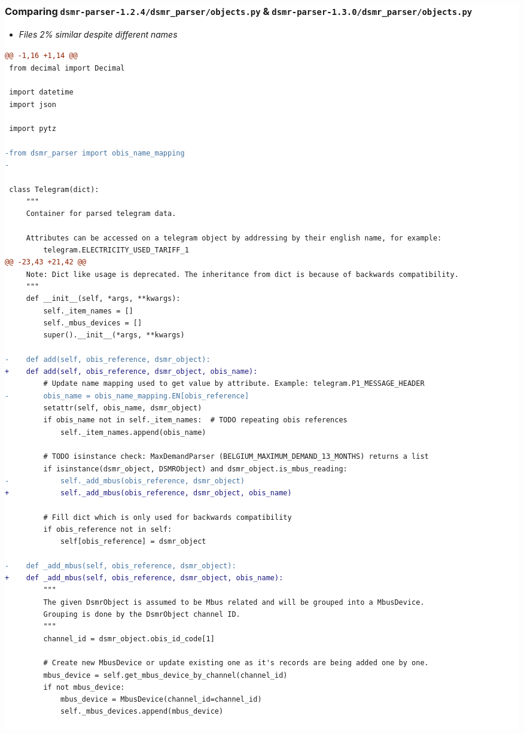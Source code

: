 ### Comparing `dsmr-parser-1.2.4/dsmr_parser/objects.py` & `dsmr-parser-1.3.0/dsmr_parser/objects.py`

 * *Files 2% similar despite different names*

```diff
@@ -1,16 +1,14 @@
 from decimal import Decimal
 
 import datetime
 import json
 
 import pytz
 
-from dsmr_parser import obis_name_mapping
-
 
 class Telegram(dict):
     """
     Container for parsed telegram data.
 
     Attributes can be accessed on a telegram object by addressing by their english name, for example:
         telegram.ELECTRICITY_USED_TARIFF_1
@@ -23,43 +21,42 @@
     Note: Dict like usage is deprecated. The inheritance from dict is because of backwards compatibility.
     """
     def __init__(self, *args, **kwargs):
         self._item_names = []
         self._mbus_devices = []
         super().__init__(*args, **kwargs)
 
-    def add(self, obis_reference, dsmr_object):
+    def add(self, obis_reference, dsmr_object, obis_name):
         # Update name mapping used to get value by attribute. Example: telegram.P1_MESSAGE_HEADER
-        obis_name = obis_name_mapping.EN[obis_reference]
         setattr(self, obis_name, dsmr_object)
         if obis_name not in self._item_names:  # TODO repeating obis references
             self._item_names.append(obis_name)
 
         # TODO isinstance check: MaxDemandParser (BELGIUM_MAXIMUM_DEMAND_13_MONTHS) returns a list
         if isinstance(dsmr_object, DSMRObject) and dsmr_object.is_mbus_reading:
-            self._add_mbus(obis_reference, dsmr_object)
+            self._add_mbus(obis_reference, dsmr_object, obis_name)
 
         # Fill dict which is only used for backwards compatibility
         if obis_reference not in self:
             self[obis_reference] = dsmr_object
 
-    def _add_mbus(self, obis_reference, dsmr_object):
+    def _add_mbus(self, obis_reference, dsmr_object, obis_name):
         """
         The given DsmrObject is assumed to be Mbus related and will be grouped into a MbusDevice.
         Grouping is done by the DsmrObject channel ID.
         """
         channel_id = dsmr_object.obis_id_code[1]
 
         # Create new MbusDevice or update existing one as it's records are being added one by one.
         mbus_device = self.get_mbus_device_by_channel(channel_id)
         if not mbus_device:
             mbus_device = MbusDevice(channel_id=channel_id)
             self._mbus_devices.append(mbus_device)
 
```